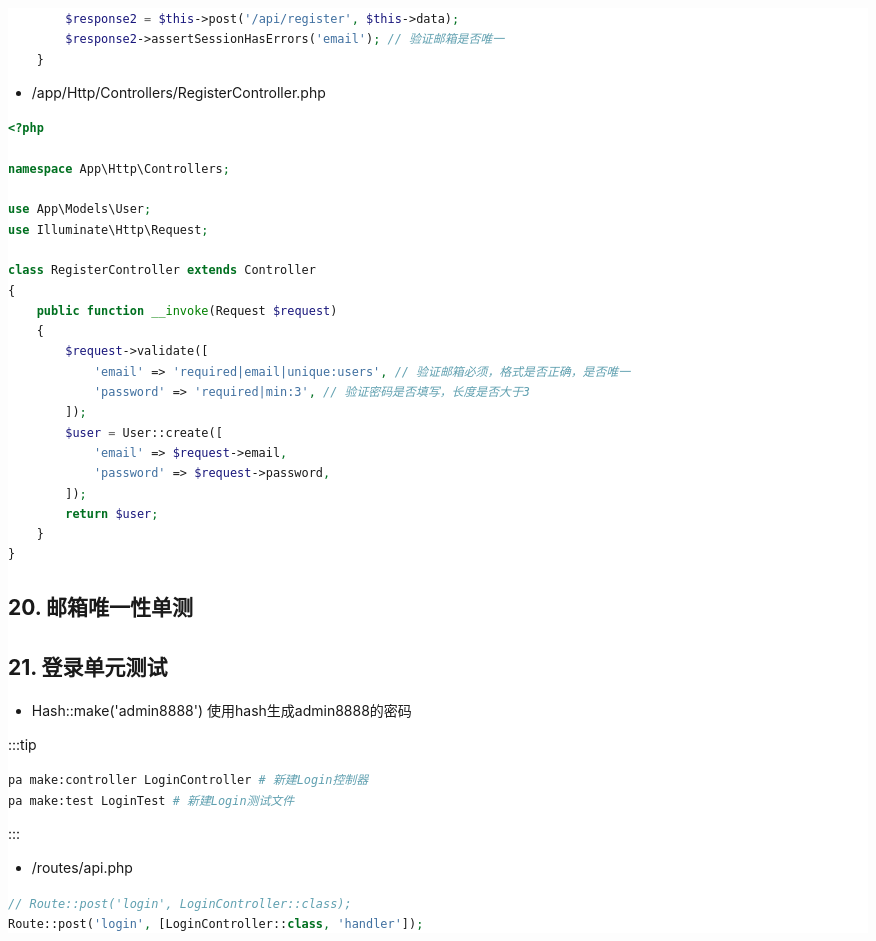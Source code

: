 ```php
        $response2 = $this->post('/api/register', $this->data);
        $response2->assertSessionHasErrors('email'); // 验证邮箱是否唯一
    }
```

- /app/Http/Controllers/RegisterController.php

```php
<?php

namespace App\Http\Controllers;

use App\Models\User;
use Illuminate\Http\Request;

class RegisterController extends Controller
{
    public function __invoke(Request $request)
    {
        $request->validate([
            'email' => 'required|email|unique:users', // 验证邮箱必须，格式是否正确，是否唯一
            'password' => 'required|min:3', // 验证密码是否填写，长度是否大于3
        ]);
        $user = User::create([
            'email' => $request->email,
            'password' => $request->password,
        ]);
        return $user;
    }
}

```

## 20. 邮箱唯一性单测

## 21. 登录单元测试

- Hash::make('admin8888') 使用hash生成admin8888的密码

:::tip

```bash
pa make:controller LoginController # 新建Login控制器
pa make:test LoginTest # 新建Login测试文件
```

:::

- /routes/api.php

```php
// Route::post('login', LoginController::class);
Route::post('login', [LoginController::class, 'handler']);
```

